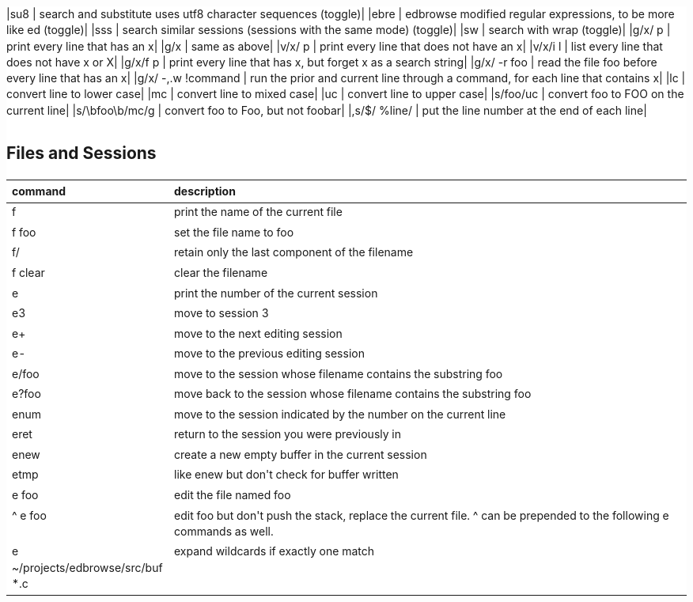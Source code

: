 |su8 | search and substitute uses utf8 character sequences (toggle)|
|ebre | edbrowse modified regular expressions, to be more like ed (toggle)|
|sss | search similar sessions (sessions with the same mode) (toggle)|
|sw | search with wrap (toggle)|
|g/x/ p | print every line that has an x|
|g/x | same as above|
|v/x/ p | print every line that does not have an x|
|v/x/i l | list every line that does not have x or X|
|g/x/f p | print every line that has x, but forget x as a search string|
|g/x/ -r foo | read the file foo before every line that has an x|
|g/x/ -,.w !command | run the prior and current line through a command, for each line that contains x|
|lc | convert line to lower case|
|mc | convert line to mixed case|
|uc | convert line to upper case|
|s/foo/uc | convert foo to FOO on the current line|
|s/\bfoo\b/mc/g | convert foo to Foo, but not foobar|
|,s/$/ %line/ | put the line number at the end of each line|


## Files and Sessions   
|command|description|
|:---|:---|
|f | print the name of the current file|
|f foo | set the file name to foo|
|f/ | retain only the last component of the filename|
|f clear | clear the filename|
|e | print the number of the current session|
|e3 | move to session 3|
|e+ | move to the next editing session|
|e- | move to the previous editing session|
|e/foo | move to the session whose filename contains the substring foo|
|e?foo | move back to the session whose filename contains the substring foo|
|enum | move to the session indicated by the number on the current line|
|eret | return to the session you were previously in|
|enew | create a new empty buffer in the current session|
|etmp | like enew but don't check for buffer written|
|e foo | edit the file named foo|
|^ e foo | edit foo but don't push the stack, replace the current file. ^ can be prepended to the following e commands as well.|
|e ~/projects/edbrowse/src/buf*.c | expand wildcards if exactly one match|